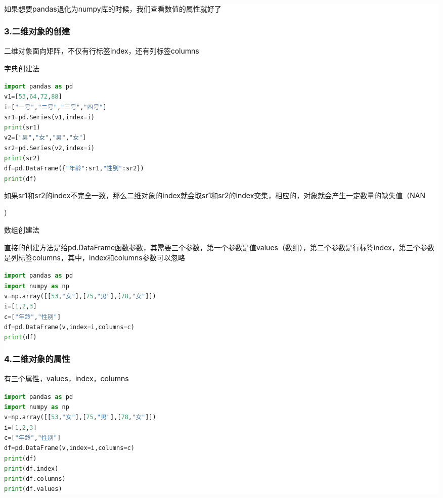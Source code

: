 如果想要pandas退化为numpy库的时候，我们查看数值的属性就好了

### 3.二维对象的创建

二维对象面向矩阵，不仅有行标签index，还有列标签columns

字典创建法

```python
import pandas as pd
v1=[53,64,72,88]
i=["一号","二号","三号","四号"]
sr1=pd.Series(v1,index=i)
print(sr1)
v2=["男","女","男","女"]
sr2=pd.Series(v2,index=i)
print(sr2)
df=pd.DataFrame({"年龄":sr1,"性别":sr2})
print(df)
```

如果sr1和sr2的index不完全一致，那么二维对象的index就会取sr1和sr2的index交集，相应的，对象就会产生一定数量的缺失值（NAN

）

数组创建法

直接的创建方法是给pd.DataFrame函数参数，其需要三个参数，第一个参数是值values（数组），第二个参数是行标签index，第三个参数是列标签columns，其中，index和columns参数可以忽略

```python
import pandas as pd
import numpy as np
v=np.array([[53,"女"],[75,"男"],[78,"女"]])
i=[1,2,3]
c=["年龄","性别"]
df=pd.DataFrame(v,index=i,columns=c)
print(df)
```

### 4.二维对象的属性

有三个属性，values，index，columns

```python
import pandas as pd
import numpy as np
v=np.array([[53,"女"],[75,"男"],[78,"女"]])
i=[1,2,3]
c=["年龄","性别"]
df=pd.DataFrame(v,index=i,columns=c)
print(df)
print(df.index)
print(df.columns)
print(df.values)
```
